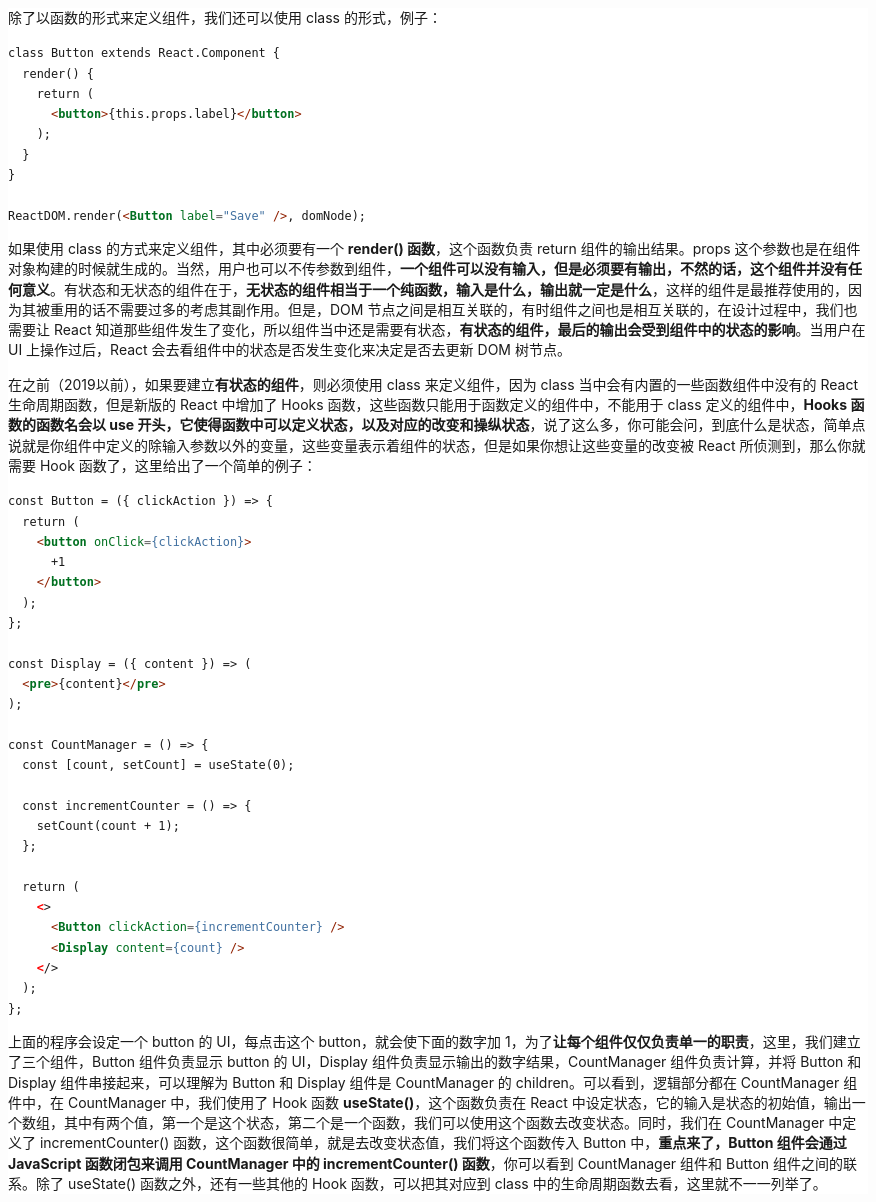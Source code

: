 除了以函数的形式来定义组件，我们还可以使用 class 的形式，例子：
```html
class Button extends React.Component {
  render() {
    return (
      <button>{this.props.label}</button>
    );
  }
}

ReactDOM.render(<Button label="Save" />, domNode);
```
如果使用 class 的方式来定义组件，其中必须要有一个 **render() 函数**，这个函数负责 return 组件的输出结果。props 这个参数也是在组件对象构建的时候就生成的。当然，用户也可以不传参数到组件，**一个组件可以没有输入，但是必须要有输出，不然的话，这个组件并没有任何意义**。有状态和无状态的组件在于，**无状态的组件相当于一个纯函数，输入是什么，输出就一定是什么**，这样的组件是最推荐使用的，因为其被重用的话不需要过多的考虑其副作用。但是，DOM 节点之间是相互关联的，有时组件之间也是相互关联的，在设计过程中，我们也需要让 React 知道那些组件发生了变化，所以组件当中还是需要有状态，**有状态的组件，最后的输出会受到组件中的状态的影响**。当用户在 UI 上操作过后，React 会去看组件中的状态是否发生变化来决定是否去更新 DOM 树节点。

在之前（2019以前），如果要建立**有状态的组件**，则必须使用 class 来定义组件，因为 class 当中会有内置的一些函数组件中没有的 React 生命周期函数，但是新版的 React 中增加了 Hooks 函数，这些函数只能用于函数定义的组件中，不能用于 class 定义的组件中，**Hooks 函数的函数名会以 use 开头，它使得函数中可以定义状态，以及对应的改变和操纵状态**，说了这么多，你可能会问，到底什么是状态，简单点说就是你组件中定义的除输入参数以外的变量，这些变量表示着组件的状态，但是如果你想让这些变量的改变被 React 所侦测到，那么你就需要 Hook 函数了，这里给出了一个简单的例子：
```html
const Button = ({ clickAction }) => {
  return (
    <button onClick={clickAction}>
      +1
    </button>
  );
};

const Display = ({ content }) => (
  <pre>{content}</pre>
);

const CountManager = () => {
  const [count, setCount] = useState(0);

  const incrementCounter = () => {
    setCount(count + 1);
  };

  return (
    <>
      <Button clickAction={incrementCounter} />
      <Display content={count} />
    </>
  );
};
```
上面的程序会设定一个 button 的 UI，每点击这个 button，就会使下面的数字加 1，为了**让每个组件仅仅负责单一的职责**，这里，我们建立了三个组件，Button 组件负责显示 button 的 UI，Display 组件负责显示输出的数字结果，CountManager 组件负责计算，并将 Button 和 Display 组件串接起来，可以理解为 Button 和 Display 组件是 CountManager 的 children。可以看到，逻辑部分都在 CountManager 组件中，在 CountManager 中，我们使用了 Hook 函数 **useState()**，这个函数负责在 React 中设定状态，它的输入是状态的初始值，输出一个数组，其中有两个值，第一个是这个状态，第二个是一个函数，我们可以使用这个函数去改变状态。同时，我们在 CountManager 中定义了 incrementCounter() 函数，这个函数很简单，就是去改变状态值，我们将这个函数传入 Button 中，**重点来了，Button 组件会通过 JavaScript 函数闭包来调用 CountManager 中的 incrementCounter() 函数**，你可以看到 CountManager 组件和 Button 组件之间的联系。除了 useState() 函数之外，还有一些其他的 Hook 函数，可以把其对应到 class 中的生命周期函数去看，这里就不一一列举了。
